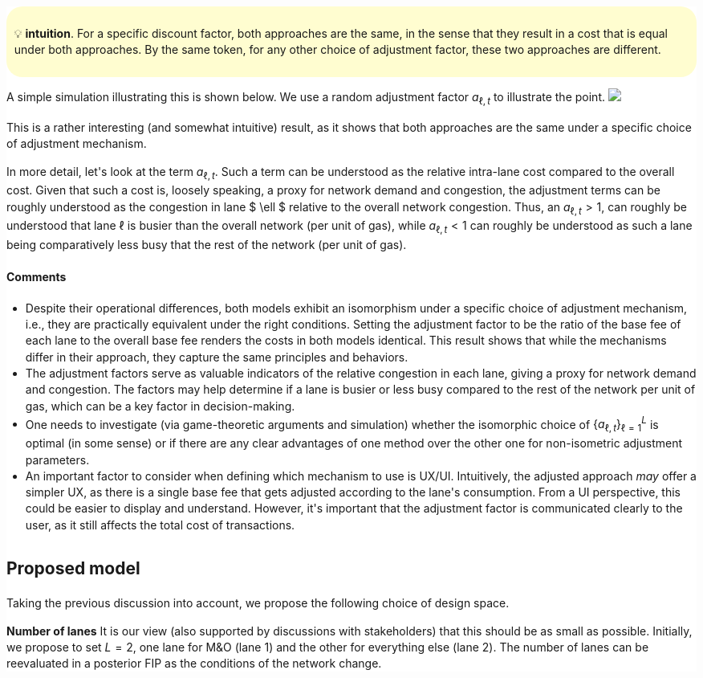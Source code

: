 <div class="math" style='background-color:#FFFDD0; border-radius: 20px; padding:0.7em;'>
<span>
    
💡 **intuition**. For a specific discount factor, both approaches are the same, in the sense that they result in a cost that is equal under both approaches. By the same token, for any other choice of adjustment factor, these two approaches are different. 
</p>
</p></span>
</div>

A simple simulation illustrating this is shown below. We use a random adjustment factor $a_{\ell,t}$ to illustrate the point. 
![](https://hackmd.io/_uploads/ry5uvY_oh.png)

This is a rather interesting (and somewhat intuitive) result, as it shows that both approaches are the same under a specific choice of adjustment mechanism.  

In more detail, let's look at the term $a_{\ell,t}$. Such a term can be understood as the relative intra-lane cost compared to the overall cost. Given that such a cost is, loosely speaking, a proxy for network demand and congestion, the adjustment terms can be roughly understood as the congestion in lane $ \ell $ relative to the overall network congestion. Thus, an $a_{\ell,t}>1$, can roughly be understood that lane $\ell$ is busier than the overall network (per unit of gas), while $a_{\ell,t}<1$ can roughly be understood as such a lane being comparatively less busy that the rest of the network (per unit of gas).


#### Comments

- Despite their operational differences, both models exhibit an isomorphism under a specific choice of adjustment mechanism, i.e., they are practically equivalent under the right conditions. Setting the adjustment factor to be the ratio of the base fee of each lane to the overall base fee renders the costs in both models identical. This result shows that while the mechanisms differ in their approach, they capture the same principles and behaviors.
- The adjustment factors serve as valuable indicators of the relative congestion in each lane, giving a proxy for network demand and congestion. The factors may help determine if a lane is busier or less busy compared to the rest of the network per unit of gas, which can be a key factor in decision-making.
- One needs to investigate (via game-theoretic arguments and simulation) whether the isomorphic choice of $\{a_{\ell,t}\}_{\ell=1}^L$ is optimal (in some sense) or if there are any clear advantages of one method over the other one for non-isometric adjustment parameters.
- An important factor to consider when defining which mechanism to use is UX/UI. Intuitively, the adjusted approach *may* offer a simpler UX, as there is a single base fee that gets adjusted according to the lane's consumption. From a UI perspective, this could be easier to display and understand. However, it's important that the adjustment factor is communicated clearly to the user, as it still affects the total cost of transactions.


## Proposed model 

Taking the previous discussion into account, we propose the following choice of design space. 


**Number of lanes** It is our view (also supported by discussions with stakeholders) that this should be as small as possible. Initially, we propose to set $L=2$, one lane for M&O (lane 1) and the other for everything else (lane 2). The number of lanes can be reevaluated in a posterior FIP as the conditions of the network change. 
